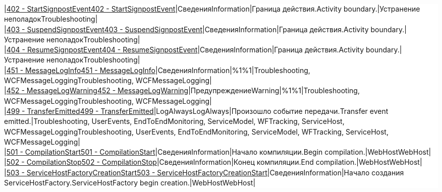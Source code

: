 |[<span data-ttu-id="f2d81-251">402 - StartSignpostEvent</span><span class="sxs-lookup"><span data-stu-id="f2d81-251">402 - StartSignpostEvent</span></span>](402-startsignpostevent.md)|<span data-ttu-id="f2d81-252">Сведения</span><span class="sxs-lookup"><span data-stu-id="f2d81-252">Information</span></span>|<span data-ttu-id="f2d81-253">Граница действия.</span><span class="sxs-lookup"><span data-stu-id="f2d81-253">Activity boundary.</span></span>|<span data-ttu-id="f2d81-254">Устранение неполадок</span><span class="sxs-lookup"><span data-stu-id="f2d81-254">Troubleshooting</span></span>|  
|[<span data-ttu-id="f2d81-255">403 - SuspendSignpostEvent</span><span class="sxs-lookup"><span data-stu-id="f2d81-255">403 - SuspendSignpostEvent</span></span>](403-suspendsignpostevent.md)|<span data-ttu-id="f2d81-256">Сведения</span><span class="sxs-lookup"><span data-stu-id="f2d81-256">Information</span></span>|<span data-ttu-id="f2d81-257">Граница действия.</span><span class="sxs-lookup"><span data-stu-id="f2d81-257">Activity boundary.</span></span>|<span data-ttu-id="f2d81-258">Устранение неполадок</span><span class="sxs-lookup"><span data-stu-id="f2d81-258">Troubleshooting</span></span>|  
|[<span data-ttu-id="f2d81-259">404 - ResumeSignpostEvent</span><span class="sxs-lookup"><span data-stu-id="f2d81-259">404 - ResumeSignpostEvent</span></span>](404-resumesignpostevent.md)|<span data-ttu-id="f2d81-260">Сведения</span><span class="sxs-lookup"><span data-stu-id="f2d81-260">Information</span></span>|<span data-ttu-id="f2d81-261">Граница действия.</span><span class="sxs-lookup"><span data-stu-id="f2d81-261">Activity boundary.</span></span>|<span data-ttu-id="f2d81-262">Устранение неполадок</span><span class="sxs-lookup"><span data-stu-id="f2d81-262">Troubleshooting</span></span>|  
|[<span data-ttu-id="f2d81-263">451 - MessageLogInfo</span><span class="sxs-lookup"><span data-stu-id="f2d81-263">451 - MessageLogInfo</span></span>](451-messageloginfo.md)|<span data-ttu-id="f2d81-264">Сведения</span><span class="sxs-lookup"><span data-stu-id="f2d81-264">Information</span></span>|<span data-ttu-id="f2d81-265">%1</span><span class="sxs-lookup"><span data-stu-id="f2d81-265">%1</span></span>|<span data-ttu-id="f2d81-266">Troubleshooting, WCFMessageLogging</span><span class="sxs-lookup"><span data-stu-id="f2d81-266">Troubleshooting, WCFMessageLogging</span></span>|  
|[<span data-ttu-id="f2d81-267">452 - MessageLogWarning</span><span class="sxs-lookup"><span data-stu-id="f2d81-267">452 - MessageLogWarning</span></span>](452-messagelogwarning.md)|<span data-ttu-id="f2d81-268">Предупреждение</span><span class="sxs-lookup"><span data-stu-id="f2d81-268">Warning</span></span>|<span data-ttu-id="f2d81-269">%1</span><span class="sxs-lookup"><span data-stu-id="f2d81-269">%1</span></span>|<span data-ttu-id="f2d81-270">Troubleshooting, WCFMessageLogging</span><span class="sxs-lookup"><span data-stu-id="f2d81-270">Troubleshooting, WCFMessageLogging</span></span>|  
|[<span data-ttu-id="f2d81-271">499 - TransferEmitted</span><span class="sxs-lookup"><span data-stu-id="f2d81-271">499 - TransferEmitted</span></span>](499-transferemitted.md)|<span data-ttu-id="f2d81-272">LogAlways</span><span class="sxs-lookup"><span data-stu-id="f2d81-272">LogAlways</span></span>|<span data-ttu-id="f2d81-273">Произошло событие передачи.</span><span class="sxs-lookup"><span data-stu-id="f2d81-273">Transfer event emitted.</span></span>|<span data-ttu-id="f2d81-274">Troubleshooting, UserEvents, EndToEndMonitoring, ServiceModel, WFTracking, ServiceHost, WCFMessageLogging</span><span class="sxs-lookup"><span data-stu-id="f2d81-274">Troubleshooting, UserEvents, EndToEndMonitoring, ServiceModel, WFTracking, ServiceHost, WCFMessageLogging</span></span>|  
|[<span data-ttu-id="f2d81-275">501 - CompilationStart</span><span class="sxs-lookup"><span data-stu-id="f2d81-275">501 - CompilationStart</span></span>](501-compilationstart.md)|<span data-ttu-id="f2d81-276">Сведения</span><span class="sxs-lookup"><span data-stu-id="f2d81-276">Information</span></span>|<span data-ttu-id="f2d81-277">Начало компиляции.</span><span class="sxs-lookup"><span data-stu-id="f2d81-277">Begin compilation.</span></span>|<span data-ttu-id="f2d81-278">WebHost</span><span class="sxs-lookup"><span data-stu-id="f2d81-278">WebHost</span></span>|  
|[<span data-ttu-id="f2d81-279">502 - CompilationStop</span><span class="sxs-lookup"><span data-stu-id="f2d81-279">502 - CompilationStop</span></span>](502-compilationstop.md)|<span data-ttu-id="f2d81-280">Сведения</span><span class="sxs-lookup"><span data-stu-id="f2d81-280">Information</span></span>|<span data-ttu-id="f2d81-281">Конец компиляции.</span><span class="sxs-lookup"><span data-stu-id="f2d81-281">End compilation.</span></span>|<span data-ttu-id="f2d81-282">WebHost</span><span class="sxs-lookup"><span data-stu-id="f2d81-282">WebHost</span></span>|  
|[<span data-ttu-id="f2d81-283">503 - ServiceHostFactoryCreationStart</span><span class="sxs-lookup"><span data-stu-id="f2d81-283">503 - ServiceHostFactoryCreationStart</span></span>](503-servicehostfactorycreationstart.md)|<span data-ttu-id="f2d81-284">Сведения</span><span class="sxs-lookup"><span data-stu-id="f2d81-284">Information</span></span>|<span data-ttu-id="f2d81-285">Начало создания ServiceHostFactory.</span><span class="sxs-lookup"><span data-stu-id="f2d81-285">ServiceHostFactory begin creation.</span></span>|<span data-ttu-id="f2d81-286">WebHost</span><span class="sxs-lookup"><span data-stu-id="f2d81-286">WebHost</span></span>|  